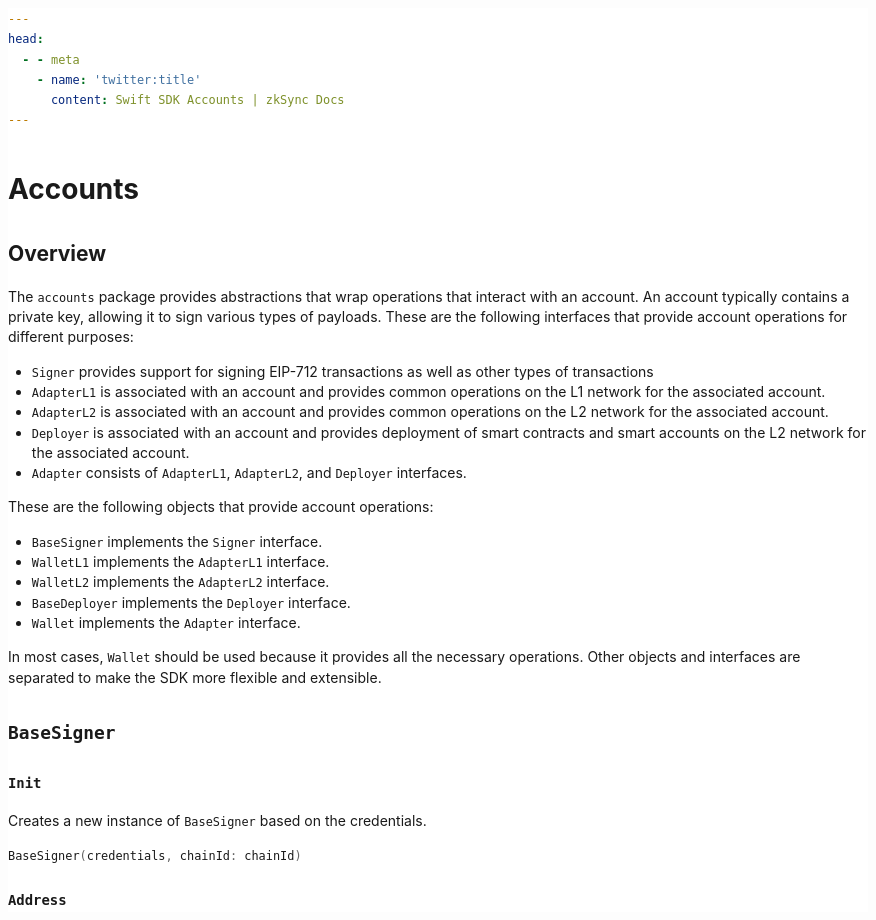 ```yaml
---
head:
  - - meta
    - name: 'twitter:title'
      content: Swift SDK Accounts | zkSync Docs
---
```


# Accounts

## Overview

The `accounts` package provides abstractions that wrap operations that interact with an account. An account typically
contains a private key, allowing it to sign various types of payloads. These are the following interfaces that provide
account operations for different purposes:

- `Signer` provides support for signing EIP-712 transactions as well as other types of transactions
- `AdapterL1` is associated with an account and provides common operations on the L1 network for the associated account.
- `AdapterL2` is associated with an account and provides common operations on the L2 network for the associated account.
- `Deployer` is associated with an account and provides deployment of smart contracts and smart accounts on the L2
  network for the associated account.
- `Adapter` consists of `AdapterL1`, `AdapterL2`, and `Deployer` interfaces.

These are the following objects that provide account operations:

- `BaseSigner` implements the `Signer` interface.
- `WalletL1` implements the `AdapterL1` interface.
- `WalletL2` implements the `AdapterL2` interface.
- `BaseDeployer` implements the `Deployer` interface.
- `Wallet` implements the `Adapter` interface.

In most cases, `Wallet` should be used because it provides all the necessary operations. Other objects and interfaces
are separated to make the SDK more flexible and extensible.

## `BaseSigner`

### `Init`

Creates a new instance of `BaseSigner` based on the credentials.

```swift
BaseSigner(credentials, chainId: chainId)
```

### `Address`
